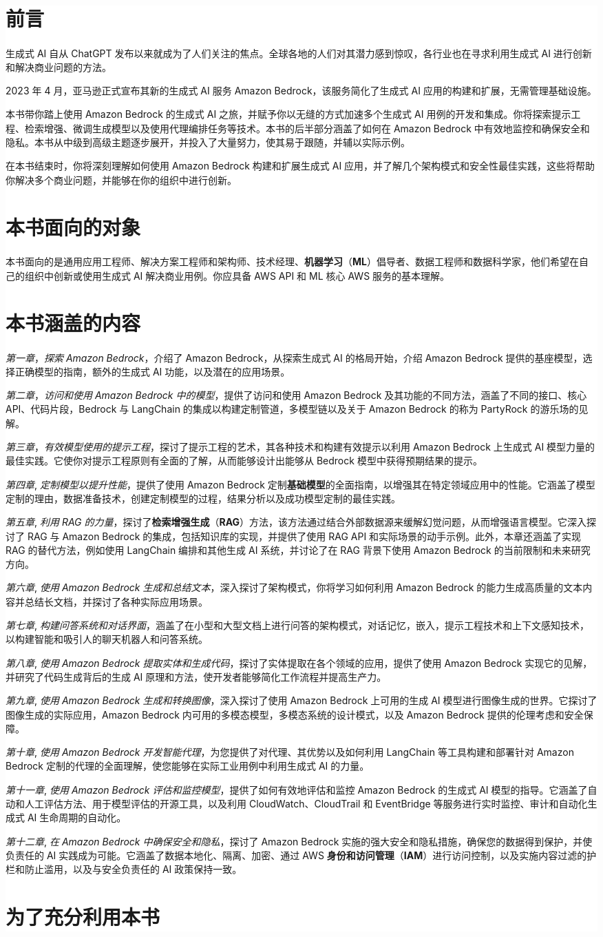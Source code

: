 # 前言

生成式 AI 自从 ChatGPT 发布以来就成为了人们关注的焦点。全球各地的人们对其潜力感到惊叹，各行业也在寻求利用生成式 AI 进行创新和解决商业问题的方法。

2023 年 4 月，亚马逊正式宣布其新的生成式 AI 服务 Amazon Bedrock，该服务简化了生成式 AI 应用的构建和扩展，无需管理基础设施。

本书带你踏上使用 Amazon Bedrock 的生成式 AI 之旅，并赋予你以无缝的方式加速多个生成式 AI 用例的开发和集成。你将探索提示工程、检索增强、微调生成模型以及使用代理编排任务等技术。本书的后半部分涵盖了如何在 Amazon Bedrock 中有效地监控和确保安全和隐私。本书从中级到高级主题逐步展开，并投入了大量努力，使其易于跟随，并辅以实际示例。

在本书结束时，你将深刻理解如何使用 Amazon Bedrock 构建和扩展生成式 AI 应用，并了解几个架构模式和安全性最佳实践，这些将帮助你解决多个商业问题，并能够在你的组织中进行创新。

# 本书面向的对象

本书面向的是通用应用工程师、解决方案工程师和架构师、技术经理、**机器学习**（**ML**）倡导者、数据工程师和数据科学家，他们希望在自己的组织中创新或使用生成式 AI 解决商业用例。你应具备 AWS API 和 ML 核心 AWS 服务的基本理解。

# 本书涵盖的内容

*第一章*，*探索 Amazon Bedrock*，介绍了 Amazon Bedrock，从探索生成式 AI 的格局开始，介绍 Amazon Bedrock 提供的基座模型，选择正确模型的指南，额外的生成式 AI 功能，以及潜在的应用场景。

*第二章*，*访问和使用 Amazon Bedrock 中的模型*，提供了访问和使用 Amazon Bedrock 及其功能的不同方法，涵盖了不同的接口、核心 API、代码片段，Bedrock 与 LangChain 的集成以构建定制管道，多模型链以及关于 Amazon Bedrock 的称为 PartyRock 的游乐场的见解。

*第三章*，*有效模型使用的提示工程*，探讨了提示工程的艺术，其各种技术和构建有效提示以利用 Amazon Bedrock 上生成式 AI 模型力量的最佳实践。它使你对提示工程原则有全面的了解，从而能够设计出能够从 Bedrock 模型中获得预期结果的提示。

*第四章*, *定制模型以提升性能*，提供了使用 Amazon Bedrock 定制**基础模型**的全面指南，以增强其在特定领域应用中的性能。它涵盖了模型定制的理由，数据准备技术，创建定制模型的过程，结果分析以及成功模型定制的最佳实践。

*第五章*, *利用 RAG 的力量*，探讨了**检索增强生成**（**RAG**）方法，该方法通过结合外部数据源来缓解幻觉问题，从而增强语言模型。它深入探讨了 RAG 与 Amazon Bedrock 的集成，包括知识库的实现，并提供了使用 RAG API 和实际场景的动手示例。此外，本章还涵盖了实现 RAG 的替代方法，例如使用 LangChain 编排和其他生成 AI 系统，并讨论了在 RAG 背景下使用 Amazon Bedrock 的当前限制和未来研究方向。

*第六章*, *使用 Amazon Bedrock 生成和总结文本*，深入探讨了架构模式，你将学习如何利用 Amazon Bedrock 的能力生成高质量的文本内容并总结长文档，并探讨了各种实际应用场景。

*第七章*, *构建问答系统和对话界面*，涵盖了在小型和大型文档上进行问答的架构模式，对话记忆，嵌入，提示工程技术和上下文感知技术，以构建智能和吸引人的聊天机器人和问答系统。

*第八章*, *使用 Amazon Bedrock 提取实体和生成代码*，探讨了实体提取在各个领域的应用，提供了使用 Amazon Bedrock 实现它的见解，并研究了代码生成背后的生成 AI 原理和方法，使开发者能够简化工作流程并提高生产力。

*第九章*, *使用 Amazon Bedrock 生成和转换图像*，深入探讨了使用 Amazon Bedrock 上可用的生成 AI 模型进行图像生成的世界。它探讨了图像生成的实际应用，Amazon Bedrock 内可用的多模态模型，多模态系统的设计模式，以及 Amazon Bedrock 提供的伦理考虑和安全保障。

*第十章*, *使用 Amazon Bedrock 开发智能代理*，为您提供了对代理、其优势以及如何利用 LangChain 等工具构建和部署针对 Amazon Bedrock 定制的代理的全面理解，使您能够在实际工业用例中利用生成式 AI 的力量。

*第十一章*, *使用 Amazon Bedrock 评估和监控模型*，提供了如何有效地评估和监控 Amazon Bedrock 的生成式 AI 模型的指导。它涵盖了自动和人工评估方法、用于模型评估的开源工具，以及利用 CloudWatch、CloudTrail 和 EventBridge 等服务进行实时监控、审计和自动化生成式 AI 生命周期的自动化。

*第十二章*, *在 Amazon Bedrock 中确保安全和隐私*，探讨了 Amazon Bedrock 实施的强大安全和隐私措施，确保您的数据得到保护，并使负责任的 AI 实践成为可能。它涵盖了数据本地化、隔离、加密、通过 AWS **身份和访问管理**（**IAM**）进行访问控制，以及实施内容过滤的护栏和防止滥用，以及与安全负责任的 AI 政策保持一致。

# 为了充分利用本书
